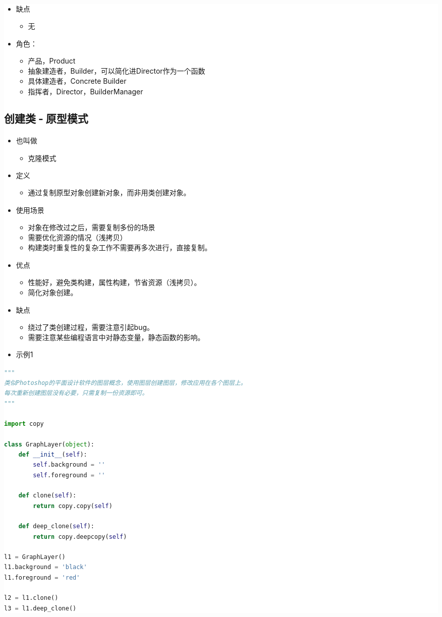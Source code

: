 

* 缺点
    * 无



* 角色：
    * 产品，Product
    * 抽象建造者，Builder，可以简化进Director作为一个函数
    * 具体建造者，Concrete Builder
    * 指挥者，Director，BuilderManager



## 创建类 - 原型模式

* 也叫做
  * 克隆模式



* 定义
    * 通过复制原型对象创建新对象，而非用类创建对象。



* 使用场景
    * 对象在修改过之后，需要复制多份的场景
    * 需要优化资源的情况（浅拷贝）
    * 构建类时重复性的复杂工作不需要再多次进行，直接复制。



* 优点
    * 性能好，避免类构建，属性构建，节省资源（浅拷贝）。
    * 简化对象创建。



* 缺点
    * 绕过了类创建过程，需要注意引起bug。
    * 需要注意某些编程语言中对静态变量，静态函数的影响。



* 示例1

```py
"""
类似Photoshop的平面设计软件的图层概念，使用图层创建图层，修改应用在各个图层上。
每次重新创建图层没有必要，只需复制一份资源即可。
"""

import copy

class GraphLayer(object):
    def __init__(self):
        self.background = ''
        self.foreground = ''
    
    def clone(self):
        return copy.copy(self)
    
    def deep_clone(self):
        return copy.deepcopy(self)

l1 = GraphLayer()
l1.background = 'black'
l1.foreground = 'red'

l2 = l1.clone()
l3 = l1.deep_clone()
```
